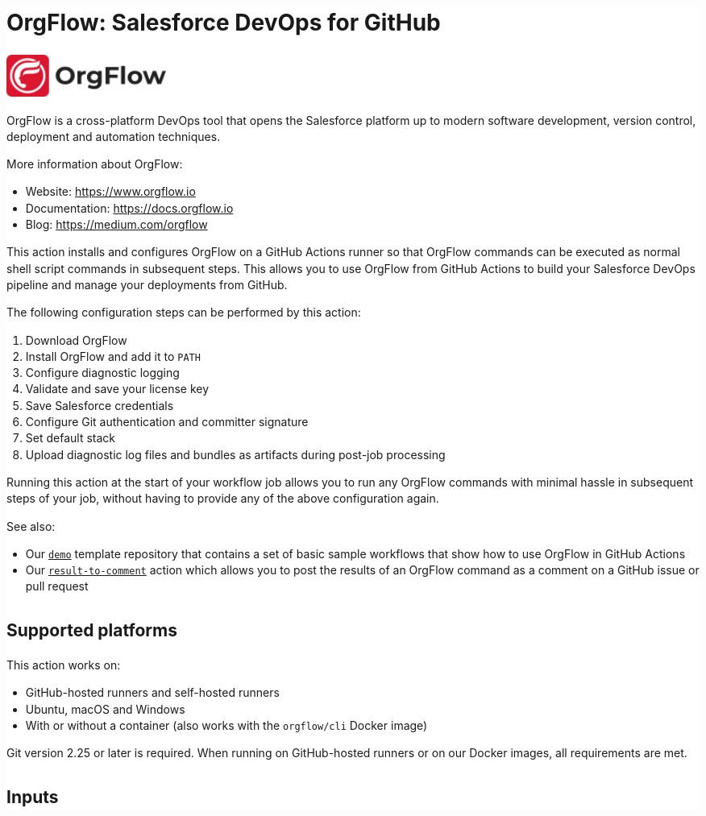 # OrgFlow: Salesforce DevOps for GitHub

<p><img src="logo.svg" alt="OrgFlow Logo" width="200"/></p>

OrgFlow is a cross-platform DevOps tool that opens the Salesforce platform up to modern software development, version control, deployment and automation techniques.

More information about OrgFlow:

- Website: https://www.orgflow.io
- Documentation: https://docs.orgflow.io
- Blog: https://medium.com/orgflow

This action installs and configures OrgFlow on a GitHub Actions runner so that OrgFlow commands can be executed as normal shell script commands in subsequent steps. This allows you to use OrgFlow from GitHub Actions to build your Salesforce DevOps pipeline and manage your deployments from GitHub.

The following configuration steps can be performed by this action:

1. Download OrgFlow
2. Install OrgFlow and add it to `PATH`
3. Configure diagnostic logging
4. Validate and save your license key
5. Save Salesforce credentials
6. Configure Git authentication and committer signature
7. Set default stack
8. Upload diagnostic log files and bundles as artifacts during post-job processing

Running this action at the start of your workflow job allows you to run any OrgFlow commands with minimal hassle in subsequent steps of your job, without having to provide any of the above configuration again.

See also:

- Our [`demo`](https://github.com/OrgFlow-Actions/demo) template repository that contains a set of basic sample workflows that show how to use OrgFlow in GitHub Actions
- Our [`result-to-comment`](https://github.com/OrgFlow-Actions/result-to-comment) action which allows you to post the results of an OrgFlow command as a comment on a GitHub issue or pull request

## Supported platforms

This action works on:

- GitHub-hosted runners and self-hosted runners
- Ubuntu, macOS and Windows
- With or without a container (also works with the `orgflow/cli` Docker image)

Git version 2.25 or later is required. When running on GitHub-hosted runners or on our Docker images, all requirements are met.

## Inputs
